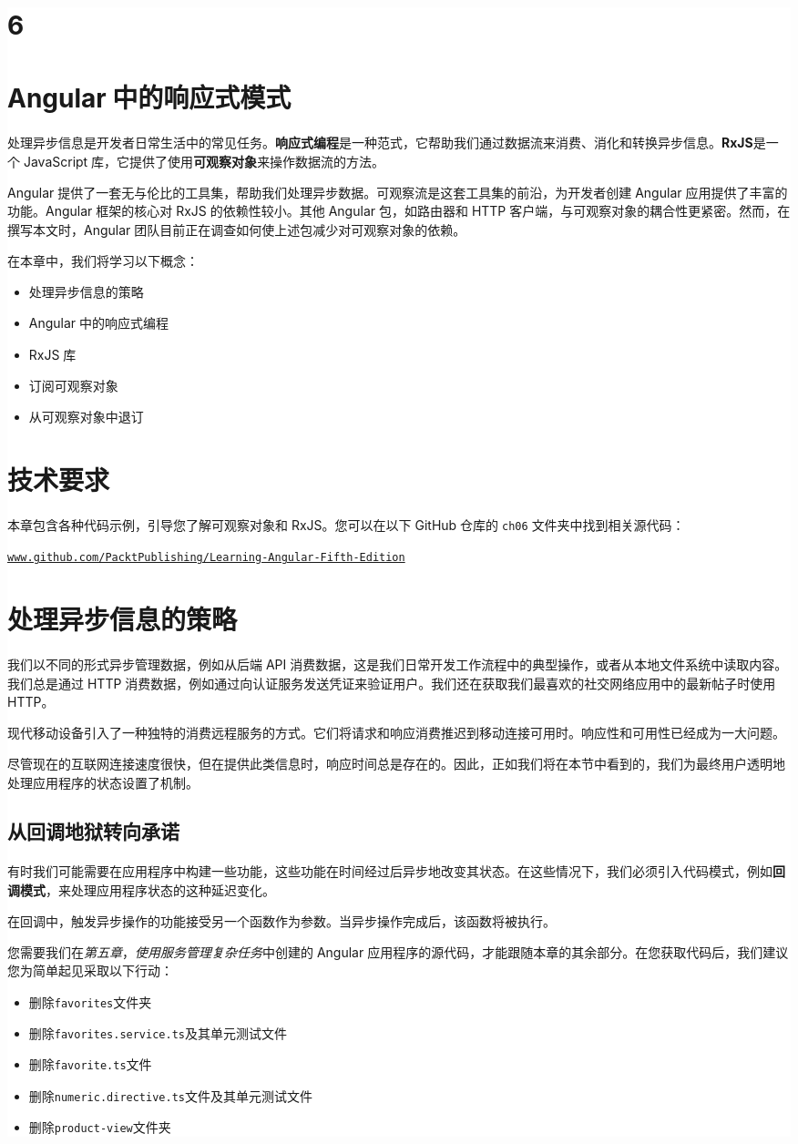 # 6

# Angular 中的响应式模式

处理异步信息是开发者日常生活中的常见任务。**响应式编程**是一种范式，它帮助我们通过数据流来消费、消化和转换异步信息。**RxJS**是一个 JavaScript 库，它提供了使用**可观察对象**来操作数据流的方法。

Angular 提供了一套无与伦比的工具集，帮助我们处理异步数据。可观察流是这套工具集的前沿，为开发者创建 Angular 应用提供了丰富的功能。Angular 框架的核心对 RxJS 的依赖性较小。其他 Angular 包，如路由器和 HTTP 客户端，与可观察对象的耦合性更紧密。然而，在撰写本文时，Angular 团队目前正在调查如何使上述包减少对可观察对象的依赖。

在本章中，我们将学习以下概念：

+   处理异步信息的策略

+   Angular 中的响应式编程

+   RxJS 库

+   订阅可观察对象

+   从可观察对象中退订

# 技术要求

本章包含各种代码示例，引导您了解可观察对象和 RxJS。您可以在以下 GitHub 仓库的 `ch06` 文件夹中找到相关源代码：

[`www.github.com/PacktPublishing/Learning-Angular-Fifth-Edition`](https://www.github.com/PacktPublishing/Learning-Angular-Fifth-Edition)

# 处理异步信息的策略

我们以不同的形式异步管理数据，例如从后端 API 消费数据，这是我们日常开发工作流程中的典型操作，或者从本地文件系统中读取内容。我们总是通过 HTTP 消费数据，例如通过向认证服务发送凭证来验证用户。我们还在获取我们最喜欢的社交网络应用中的最新帖子时使用 HTTP。

现代移动设备引入了一种独特的消费远程服务的方式。它们将请求和响应消费推迟到移动连接可用时。响应性和可用性已经成为一大问题。

尽管现在的互联网连接速度很快，但在提供此类信息时，响应时间总是存在的。因此，正如我们将在本节中看到的，我们为最终用户透明地处理应用程序的状态设置了机制。

## 从回调地狱转向承诺

有时我们可能需要在应用程序中构建一些功能，这些功能在时间经过后异步地改变其状态。在这些情况下，我们必须引入代码模式，例如**回调模式**，来处理应用程序状态的这种延迟变化。

在回调中，触发异步操作的功能接受另一个函数作为参数。当异步操作完成后，该函数将被执行。

您需要我们在*第五章*，*使用服务管理复杂任务*中创建的 Angular 应用程序的源代码，才能跟随本章的其余部分。在您获取代码后，我们建议您为简单起见采取以下行动：

+   删除`favorites`文件夹

+   删除`favorites.service.ts`及其单元测试文件

+   删除`favorite.ts`文件

+   删除`numeric.directive.ts`文件及其单元测试文件

+   删除`product-view`文件夹
